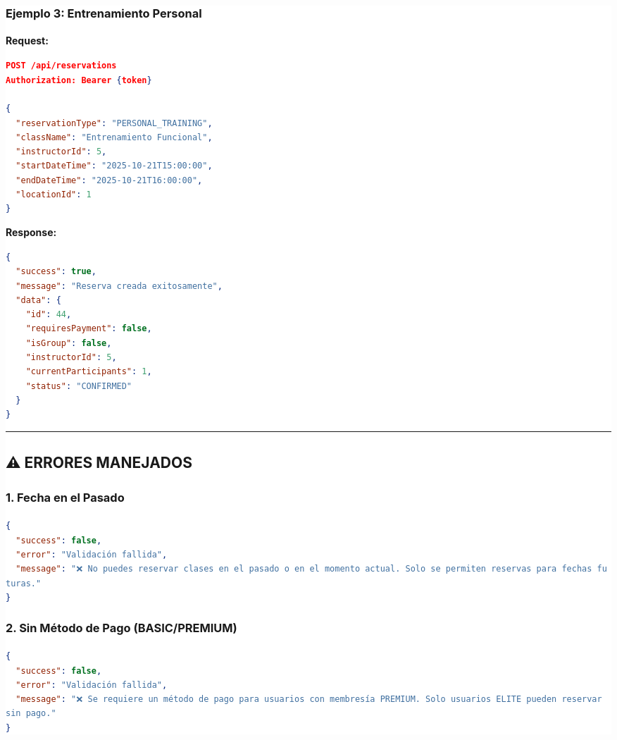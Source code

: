 ### Ejemplo 3: Entrenamiento Personal

**Request:**
```json
POST /api/reservations
Authorization: Bearer {token}

{
  "reservationType": "PERSONAL_TRAINING",
  "className": "Entrenamiento Funcional",
  "instructorId": 5,
  "startDateTime": "2025-10-21T15:00:00",
  "endDateTime": "2025-10-21T16:00:00",
  "locationId": 1
}
```

**Response:**
```json
{
  "success": true,
  "message": "Reserva creada exitosamente",
  "data": {
    "id": 44,
    "requiresPayment": false,
    "isGroup": false,
    "instructorId": 5,
    "currentParticipants": 1,
    "status": "CONFIRMED"
  }
}
```

---

## ⚠️ ERRORES MANEJADOS

### 1. Fecha en el Pasado
```json
{
  "success": false,
  "error": "Validación fallida",
  "message": "❌ No puedes reservar clases en el pasado o en el momento actual. Solo se permiten reservas para fechas futuras."
}
```

### 2. Sin Método de Pago (BASIC/PREMIUM)
```json
{
  "success": false,
  "error": "Validación fallida",
  "message": "❌ Se requiere un método de pago para usuarios con membresía PREMIUM. Solo usuarios ELITE pueden reservar sin pago."
}
```
